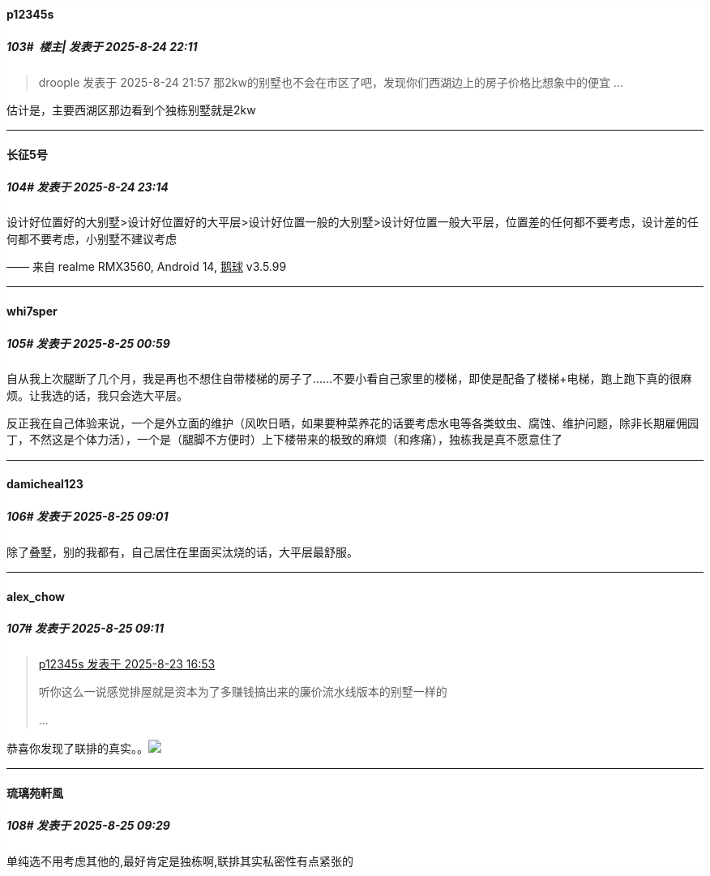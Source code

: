 ####  p12345s  
##### 103#         楼主| 发表于 2025-8-24 22:11

<blockquote>droople 发表于 2025-8-24 21:57
那2kw的别墅也不会在市区了吧，发现你们西湖边上的房子价格比想象中的便宜 ...</blockquote>
估计是，主要西湖区那边看到个独栋别墅就是2kw


*****

####  长征5号  
##### 104#       发表于 2025-8-24 23:14

设计好位置好的大别墅&gt;设计好位置好的大平层&gt;设计好位置一般的大别墅&gt;设计好位置一般大平层，位置差的任何都不要考虑，设计差的任何都不要考虑，小别墅不建议考虑

—— 来自 realme RMX3560, Android 14, [鹅球](https://www.pgyer.com/GcUxKd4w) v3.5.99


*****

####  whi7sper  
##### 105#       发表于 2025-8-25 00:59

自从我上次腿断了几个月，我是再也不想住自带楼梯的房子了......不要小看自己家里的楼梯，即使是配备了楼梯+电梯，跑上跑下真的很麻烦。让我选的话，我只会选大平层。

反正我在自己体验来说，一个是外立面的维护（风吹日晒，如果要种菜养花的话要考虑水电等各类蚊虫、腐蚀、维护问题，除非长期雇佣园丁，不然这是个体力活），一个是（腿脚不方便时）上下楼带来的极致的麻烦（和疼痛），独栋我是真不愿意住了


*****

####  damicheal123  
##### 106#       发表于 2025-8-25 09:01

除了叠墅，别的我都有，自己居住在里面买汰烧的话，大平层最舒服。


*****

####  alex_chow  
##### 107#       发表于 2025-8-25 09:11

<blockquote><a href="httphttps://stage1st.com/2b/forum.php?mod=redirect&amp;goto=findpost&amp;pid=68310089&amp;ptid=2260041" target="_blank">p12345s 发表于 2025-8-23 16:53</a>

听你这么一说感觉排屋就是资本为了多赚钱搞出来的廉价流水线版本的别墅一样的

 ...</blockquote>
恭喜你发现了联排的真实。。<img src="https://static.stage1st.com/image/smiley/face2017/053.png" referrerpolicy="no-referrer">


*****

####  琉璃苑軒風  
##### 108#       发表于 2025-8-25 09:29

单纯选不用考虑其他的,最好肯定是独栋啊,联排其实私密性有点紧张的
